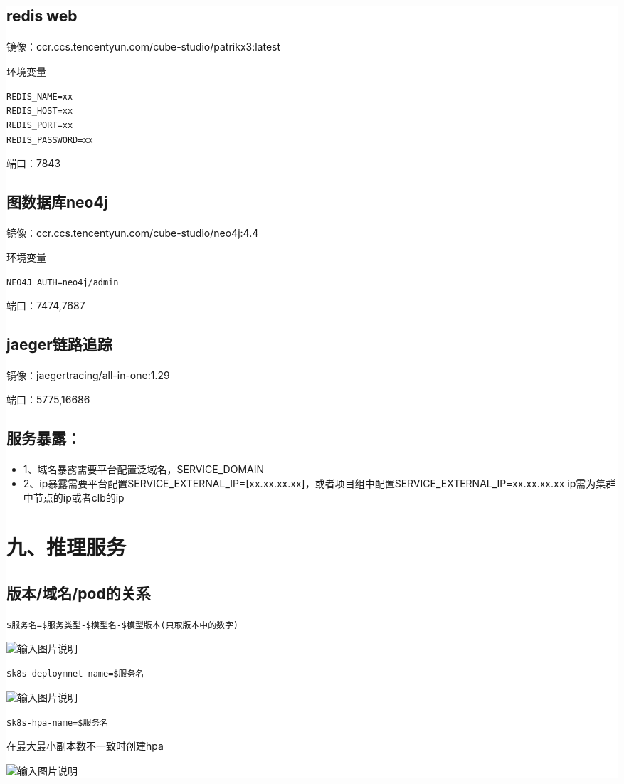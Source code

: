 ## redis web
镜像：ccr.ccs.tencentyun.com/cube-studio/patrikx3:latest

环境变量
```
REDIS_NAME=xx
REDIS_HOST=xx
REDIS_PORT=xx
REDIS_PASSWORD=xx
```
端口：7843

## 图数据库neo4j

镜像：ccr.ccs.tencentyun.com/cube-studio/neo4j:4.4

环境变量
```
NEO4J_AUTH=neo4j/admin
```
端口：7474,7687

## jaeger链路追踪

镜像：jaegertracing/all-in-one:1.29

端口：5775,16686


## 服务暴露：

 - 1、域名暴露需要平台配置泛域名，SERVICE_DOMAIN
 - 2、ip暴露需要平台配置SERVICE_EXTERNAL_IP=[xx.xx.xx.xx]，或者项目组中配置SERVICE_EXTERNAL_IP=xx.xx.xx.xx  ip需为集群中节点的ip或者clb的ip



# 九、推理服务

## 版本/域名/pod的关系
`$服务名=$服务类型-$模型名-$模型版本(只取版本中的数字)`

![输入图片说明](https://foruda.gitee.com/images/1700625702009674051/9ad4e1b4_1019082.png "屏幕截图")

`$k8s-deploymnet-name=$服务名`

![输入图片说明](https://foruda.gitee.com/images/1700625722366413016/60b49aef_1019082.png "屏幕截图")

`$k8s-hpa-name=$服务名`  

在最大最小副本数不一致时创建hpa  

![输入图片说明](https://foruda.gitee.com/images/1700625740344758415/7d6011c4_1019082.png "屏幕截图")
